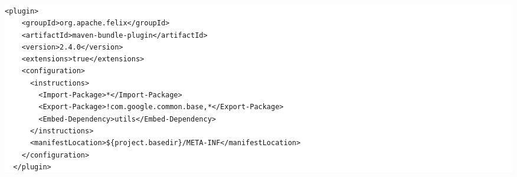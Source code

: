     <plugin>
        <groupId>org.apache.felix</groupId>
        <artifactId>maven-bundle-plugin</artifactId>
        <version>2.4.0</version>
        <extensions>true</extensions>
        <configuration>
          <instructions>
            <Import-Package>*</Import-Package>
            <Export-Package>!com.google.common.base,*</Export-Package>
            <Embed-Dependency>utils</Embed-Dependency>
          </instructions>
          <manifestLocation>${project.basedir}/META-INF</manifestLocation>
        </configuration>
      </plugin>
